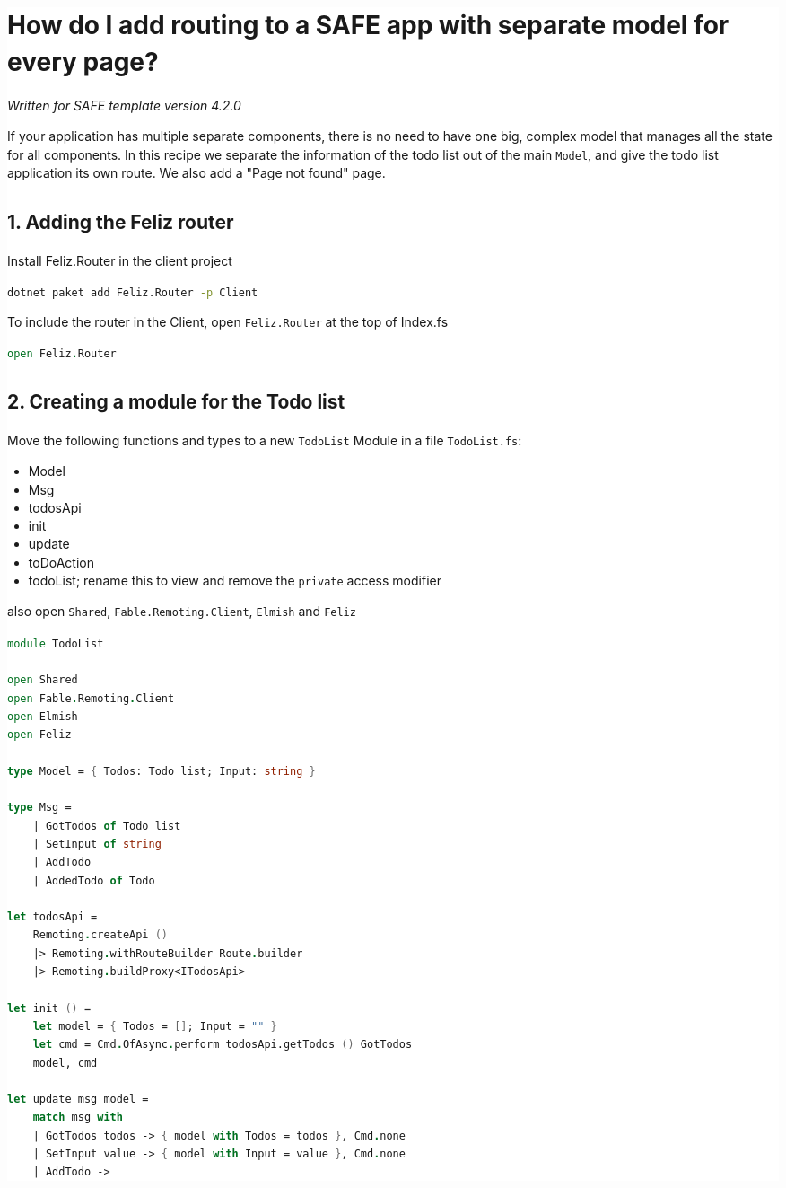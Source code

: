 ﻿# How do I add routing to a SAFE app with separate model for every page?

*Written for SAFE template version 4.2.0*

If your application has multiple separate components, there is no need to have one big, complex model that manages all the state for all components. In this recipe we separate the information of the todo list out of the main `Model`, and give the todo list application its own route. We also add a "Page not found" page.

## 1. Adding the Feliz router

Install Feliz.Router in the client project

```bash
dotnet paket add Feliz.Router -p Client
```

To include the router in the Client, open `Feliz.Router` at the top of Index.fs

```fsharp title="Index.fs"
open Feliz.Router
```

## 2. Creating a module for the Todo list

Move the following functions and types to a new `TodoList` Module in a file `TodoList.fs`:

* Model
* Msg
* todosApi
* init
* update
* toDoAction
* todoList; rename this to view and remove the `private` access modifier

also open `Shared`, `Fable.Remoting.Client`, `Elmish` and `Feliz`

```fsharp title="TodoList.fs"
module TodoList

open Shared
open Fable.Remoting.Client
open Elmish
open Feliz

type Model = { Todos: Todo list; Input: string }

type Msg =
    | GotTodos of Todo list
    | SetInput of string
    | AddTodo
    | AddedTodo of Todo

let todosApi =
    Remoting.createApi ()
    |> Remoting.withRouteBuilder Route.builder
    |> Remoting.buildProxy<ITodosApi>

let init () =
    let model = { Todos = []; Input = "" }
    let cmd = Cmd.OfAsync.perform todosApi.getTodos () GotTodos
    model, cmd

let update msg model =
    match msg with
    | GotTodos todos -> { model with Todos = todos }, Cmd.none
    | SetInput value -> { model with Input = value }, Cmd.none
    | AddTodo ->
```